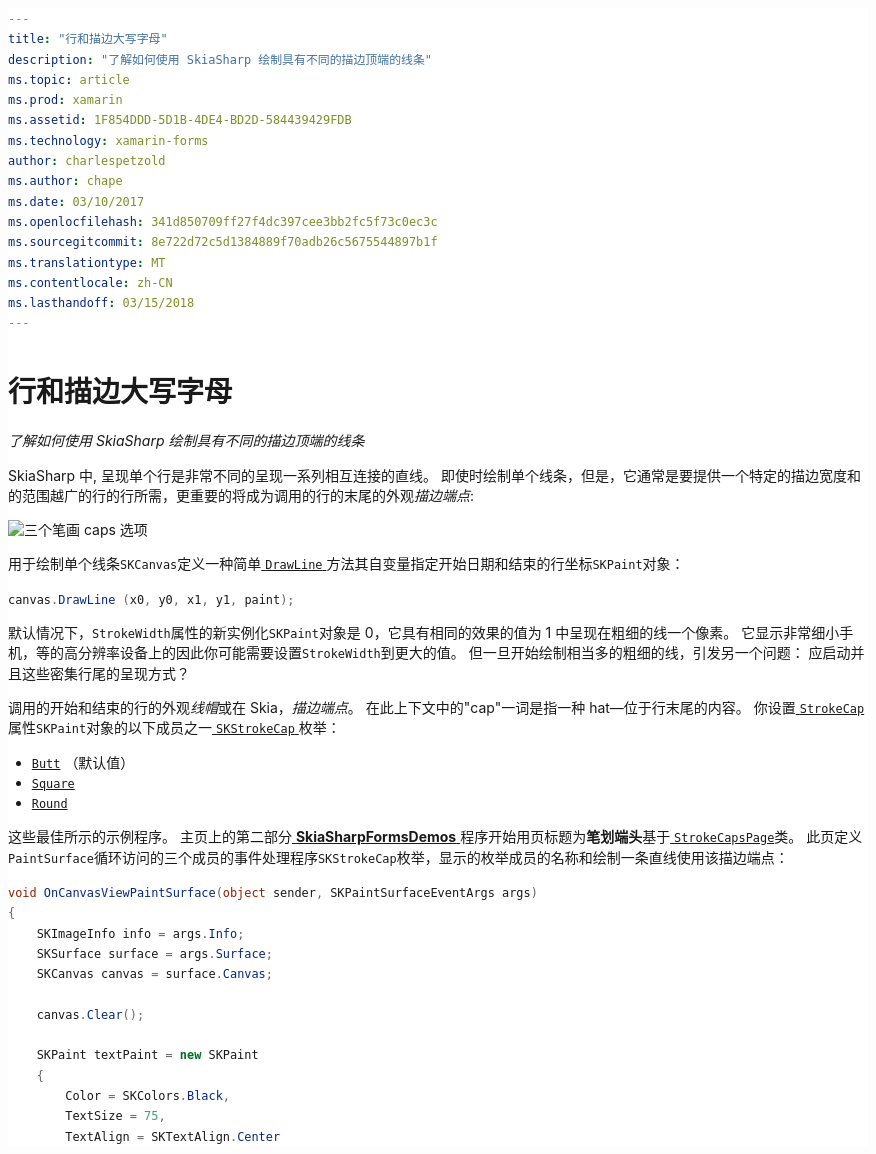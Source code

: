 ```yaml
---
title: "行和描边大写字母"
description: "了解如何使用 SkiaSharp 绘制具有不同的描边顶端的线条"
ms.topic: article
ms.prod: xamarin
ms.assetid: 1F854DDD-5D1B-4DE4-BD2D-584439429FDB
ms.technology: xamarin-forms
author: charlespetzold
ms.author: chape
ms.date: 03/10/2017
ms.openlocfilehash: 341d850709ff27f4dc397cee3bb2fc5f73c0ec3c
ms.sourcegitcommit: 8e722d72c5d1384889f70adb26c5675544897b1f
ms.translationtype: MT
ms.contentlocale: zh-CN
ms.lasthandoff: 03/15/2018
---
```

# <a name="lines-and-stroke-caps"></a>行和描边大写字母

_了解如何使用 SkiaSharp 绘制具有不同的描边顶端的线条_

SkiaSharp 中, 呈现单个行是非常不同的呈现一系列相互连接的直线。 即使时绘制单个线条，但是，它通常是要提供一个特定的描边宽度和的范围越广的行的行所需，更重要的将成为调用的行的末尾的外观*描边端点*:

![](lines-images/strokecapsexample.png "三个笔画 caps 选项")

用于绘制单个线条`SKCanvas`定义一种简单[ `DrawLine` ](https://developer.xamarin.com/api/member/SkiaSharp.SKCanvas.DrawLine/p/System.Single/System.Single/System.Single/System.Single/SkiaSharp.SKPaint/)方法其自变量指定开始日期和结束的行坐标`SKPaint`对象：

```csharp
canvas.DrawLine (x0, y0, x1, y1, paint);
```

默认情况下，`StrokeWidth`属性的新实例化`SKPaint`对象是 0，它具有相同的效果的值为 1 中呈现在粗细的线一个像素。 它显示非常细小手机，等的高分辨率设备上的因此你可能需要设置`StrokeWidth`到更大的值。 但一旦开始绘制相当多的粗细的线，引发另一个问题： 应启动并且这些密集行尾的呈现方式？

调用的开始和结束的行的外观*线帽*或在 Skia，*描边端点*。 在此上下文中的"cap"一词是指一种 hat&mdash;位于行末尾的内容。 你设置[ `StrokeCap` ](https://developer.xamarin.com/api/property/SkiaSharp.SKPaint.StrokeCap/)属性`SKPaint`对象的以下成员之一[ `SKStrokeCap` ](https://developer.xamarin.com/api/type/SkiaSharp.SKStrokeCap/)枚举：

- [`Butt`](https://developer.xamarin.com/api/field/SkiaSharp.SKStrokeCap.Butt/) （默认值）
- [`Square`](https://developer.xamarin.com/api/field/SkiaSharp.SKStrokeCap.Round/)
- [`Round`](https://developer.xamarin.com/api/field/SkiaSharp.SKStrokeCap.Round/)

这些最佳所示的示例程序。 主页上的第二部分[ **SkiaSharpFormsDemos** ](https://developer.xamarin.com/samples/xamarin-forms/SkiaSharpForms/SkiaSharpFormsDemos/)程序开始用页标题为**笔划端头**基于[ `StrokeCapsPage`](https://github.com/xamarin/xamarin-forms-samples/blob/master/SkiaSharpForms/SkiaSharpFormsDemos/SkiaSharpFormsDemos/SkiaSharpFormsDemos/LinesAndPaths/StrokeCapsPage.cs)类。 此页定义`PaintSurface`循环访问的三个成员的事件处理程序`SKStrokeCap`枚举，显示的枚举成员的名称和绘制一条直线使用该描边端点：

```csharp
void OnCanvasViewPaintSurface(object sender, SKPaintSurfaceEventArgs args)
{
    SKImageInfo info = args.Info;
    SKSurface surface = args.Surface;
    SKCanvas canvas = surface.Canvas;

    canvas.Clear();

    SKPaint textPaint = new SKPaint
    {
        Color = SKColors.Black,
        TextSize = 75,
        TextAlign = SKTextAlign.Center
```